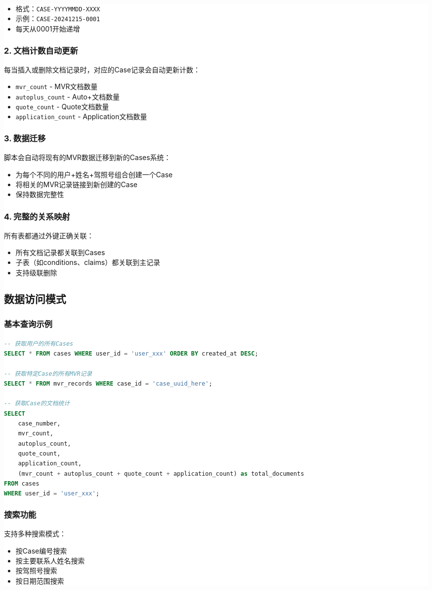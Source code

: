 - 格式：`CASE-YYYYMMDD-XXXX`
- 示例：`CASE-20241215-0001`
- 每天从0001开始递增

### 2. 文档计数自动更新

每当插入或删除文档记录时，对应的Case记录会自动更新计数：
- `mvr_count` - MVR文档数量
- `autoplus_count` - Auto+文档数量
- `quote_count` - Quote文档数量
- `application_count` - Application文档数量

### 3. 数据迁移

脚本会自动将现有的MVR数据迁移到新的Cases系统：
- 为每个不同的用户+姓名+驾照号组合创建一个Case
- 将相关的MVR记录链接到新创建的Case
- 保持数据完整性

### 4. 完整的关系映射

所有表都通过外键正确关联：
- 所有文档记录都关联到Cases
- 子表（如conditions、claims）都关联到主记录
- 支持级联删除

## 数据访问模式

### 基本查询示例

```sql
-- 获取用户的所有Cases
SELECT * FROM cases WHERE user_id = 'user_xxx' ORDER BY created_at DESC;

-- 获取特定Case的所有MVR记录
SELECT * FROM mvr_records WHERE case_id = 'case_uuid_here';

-- 获取Case的文档统计
SELECT 
    case_number,
    mvr_count,
    autoplus_count,
    quote_count,
    application_count,
    (mvr_count + autoplus_count + quote_count + application_count) as total_documents
FROM cases 
WHERE user_id = 'user_xxx';
```

### 搜索功能

支持多种搜索模式：
- 按Case编号搜索
- 按主要联系人姓名搜索
- 按驾照号搜索
- 按日期范围搜索
